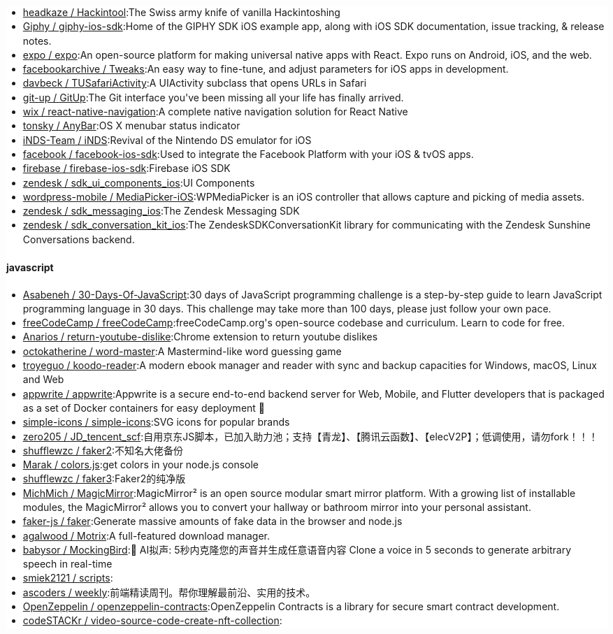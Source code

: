* [headkaze / Hackintool](https://github.com/headkaze/Hackintool):The Swiss army knife of vanilla Hackintoshing
* [Giphy / giphy-ios-sdk](https://github.com/Giphy/giphy-ios-sdk):Home of the GIPHY SDK iOS example app, along with iOS SDK documentation, issue tracking, & release notes.
* [expo / expo](https://github.com/expo/expo):An open-source platform for making universal native apps with React. Expo runs on Android, iOS, and the web.
* [facebookarchive / Tweaks](https://github.com/facebookarchive/Tweaks):An easy way to fine-tune, and adjust parameters for iOS apps in development.
* [davbeck / TUSafariActivity](https://github.com/davbeck/TUSafariActivity):A UIActivity subclass that opens URLs in Safari
* [git-up / GitUp](https://github.com/git-up/GitUp):The Git interface you've been missing all your life has finally arrived.
* [wix / react-native-navigation](https://github.com/wix/react-native-navigation):A complete native navigation solution for React Native
* [tonsky / AnyBar](https://github.com/tonsky/AnyBar):OS X menubar status indicator
* [iNDS-Team / iNDS](https://github.com/iNDS-Team/iNDS):Revival of the Nintendo DS emulator for iOS
* [facebook / facebook-ios-sdk](https://github.com/facebook/facebook-ios-sdk):Used to integrate the Facebook Platform with your iOS & tvOS apps.
* [firebase / firebase-ios-sdk](https://github.com/firebase/firebase-ios-sdk):Firebase iOS SDK
* [zendesk / sdk_ui_components_ios](https://github.com/zendesk/sdk_ui_components_ios):UI Components
* [wordpress-mobile / MediaPicker-iOS](https://github.com/wordpress-mobile/MediaPicker-iOS):WPMediaPicker is an iOS controller that allows capture and picking of media assets.
* [zendesk / sdk_messaging_ios](https://github.com/zendesk/sdk_messaging_ios):The Zendesk Messaging SDK
* [zendesk / sdk_conversation_kit_ios](https://github.com/zendesk/sdk_conversation_kit_ios):The ZendeskSDKConversationKit library for communicating with the Zendesk Sunshine Conversations backend.

#### javascript
* [Asabeneh / 30-Days-Of-JavaScript](https://github.com/Asabeneh/30-Days-Of-JavaScript):30 days of JavaScript programming challenge is a step-by-step guide to learn JavaScript programming language in 30 days. This challenge may take more than 100 days, please just follow your own pace.
* [freeCodeCamp / freeCodeCamp](https://github.com/freeCodeCamp/freeCodeCamp):freeCodeCamp.org's open-source codebase and curriculum. Learn to code for free.
* [Anarios / return-youtube-dislike](https://github.com/Anarios/return-youtube-dislike):Chrome extension to return youtube dislikes
* [octokatherine / word-master](https://github.com/octokatherine/word-master):A Mastermind-like word guessing game
* [troyeguo / koodo-reader](https://github.com/troyeguo/koodo-reader):A modern ebook manager and reader with sync and backup capacities for Windows, macOS, Linux and Web
* [appwrite / appwrite](https://github.com/appwrite/appwrite):Appwrite is a secure end-to-end backend server for Web, Mobile, and Flutter developers that is packaged as a set of Docker containers for easy deployment 🚀
* [simple-icons / simple-icons](https://github.com/simple-icons/simple-icons):SVG icons for popular brands
* [zero205 / JD_tencent_scf](https://github.com/zero205/JD_tencent_scf):自用京东JS脚本，已加入助力池；支持【青龙】、【腾讯云函数】、【elecV2P】；低调使用，请勿fork！！！
* [shufflewzc / faker2](https://github.com/shufflewzc/faker2):不知名大佬备份
* [Marak / colors.js](https://github.com/Marak/colors.js):get colors in your node.js console
* [shufflewzc / faker3](https://github.com/shufflewzc/faker3):Faker2的纯净版
* [MichMich / MagicMirror](https://github.com/MichMich/MagicMirror):MagicMirror² is an open source modular smart mirror platform. With a growing list of installable modules, the MagicMirror² allows you to convert your hallway or bathroom mirror into your personal assistant.
* [faker-js / faker](https://github.com/faker-js/faker):Generate massive amounts of fake data in the browser and node.js
* [agalwood / Motrix](https://github.com/agalwood/Motrix):A full-featured download manager.
* [babysor / MockingBird](https://github.com/babysor/MockingBird):🚀 AI拟声: 5秒内克隆您的声音并生成任意语音内容 Clone a voice in 5 seconds to generate arbitrary speech in real-time
* [smiek2121 / scripts](https://github.com/smiek2121/scripts):
* [ascoders / weekly](https://github.com/ascoders/weekly):前端精读周刊。帮你理解最前沿、实用的技术。
* [OpenZeppelin / openzeppelin-contracts](https://github.com/OpenZeppelin/openzeppelin-contracts):OpenZeppelin Contracts is a library for secure smart contract development.
* [codeSTACKr / video-source-code-create-nft-collection](https://github.com/codeSTACKr/video-source-code-create-nft-collection):